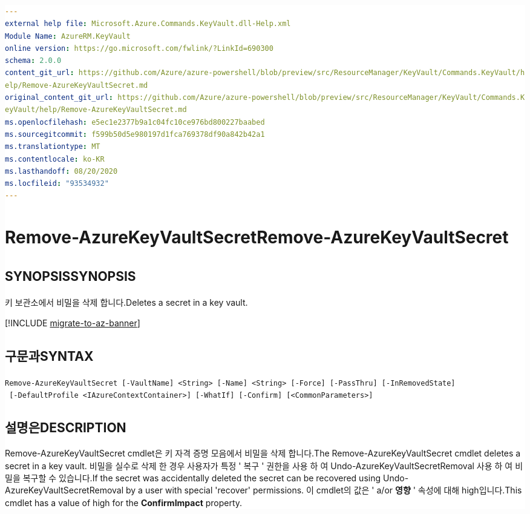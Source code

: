 ```yaml
---
external help file: Microsoft.Azure.Commands.KeyVault.dll-Help.xml
Module Name: AzureRM.KeyVault
online version: https://go.microsoft.com/fwlink/?LinkId=690300
schema: 2.0.0
content_git_url: https://github.com/Azure/azure-powershell/blob/preview/src/ResourceManager/KeyVault/Commands.KeyVault/help/Remove-AzureKeyVaultSecret.md
original_content_git_url: https://github.com/Azure/azure-powershell/blob/preview/src/ResourceManager/KeyVault/Commands.KeyVault/help/Remove-AzureKeyVaultSecret.md
ms.openlocfilehash: e5ec1e2377b9a1c04fc10ce976bd800227baabed
ms.sourcegitcommit: f599b50d5e980197d1fca769378df90a842b42a1
ms.translationtype: MT
ms.contentlocale: ko-KR
ms.lasthandoff: 08/20/2020
ms.locfileid: "93534932"
---
```

# <span data-ttu-id="fb92b-101">Remove-AzureKeyVaultSecret</span><span class="sxs-lookup"><span data-stu-id="fb92b-101">Remove-AzureKeyVaultSecret</span></span>

## <span data-ttu-id="fb92b-102">SYNOPSIS</span><span class="sxs-lookup"><span data-stu-id="fb92b-102">SYNOPSIS</span></span>
<span data-ttu-id="fb92b-103">키 보관소에서 비밀을 삭제 합니다.</span><span class="sxs-lookup"><span data-stu-id="fb92b-103">Deletes a secret in a key vault.</span></span>

[!INCLUDE [migrate-to-az-banner](../../includes/migrate-to-az-banner.md)]

## <span data-ttu-id="fb92b-104">구문과</span><span class="sxs-lookup"><span data-stu-id="fb92b-104">SYNTAX</span></span>

```
Remove-AzureKeyVaultSecret [-VaultName] <String> [-Name] <String> [-Force] [-PassThru] [-InRemovedState]
 [-DefaultProfile <IAzureContextContainer>] [-WhatIf] [-Confirm] [<CommonParameters>]
```

## <span data-ttu-id="fb92b-105">설명은</span><span class="sxs-lookup"><span data-stu-id="fb92b-105">DESCRIPTION</span></span>
<span data-ttu-id="fb92b-106">Remove-AzureKeyVaultSecret cmdlet은 키 자격 증명 모음에서 비밀을 삭제 합니다.</span><span class="sxs-lookup"><span data-stu-id="fb92b-106">The Remove-AzureKeyVaultSecret cmdlet deletes a secret in a key vault.</span></span>
<span data-ttu-id="fb92b-107">비밀을 실수로 삭제 한 경우 사용자가 특정 ' 복구 ' 권한을 사용 하 여 Undo-AzureKeyVaultSecretRemoval 사용 하 여 비밀을 복구할 수 있습니다.</span><span class="sxs-lookup"><span data-stu-id="fb92b-107">If the secret was accidentally deleted the secret can be recovered using Undo-AzureKeyVaultSecretRemoval by a user with special 'recover' permissions.</span></span>
<span data-ttu-id="fb92b-108">이 cmdlet의 값은 ' a/or **영향** ' 속성에 대해 high입니다.</span><span class="sxs-lookup"><span data-stu-id="fb92b-108">This cmdlet has a value of high for the **ConfirmImpact** property.</span></span>
